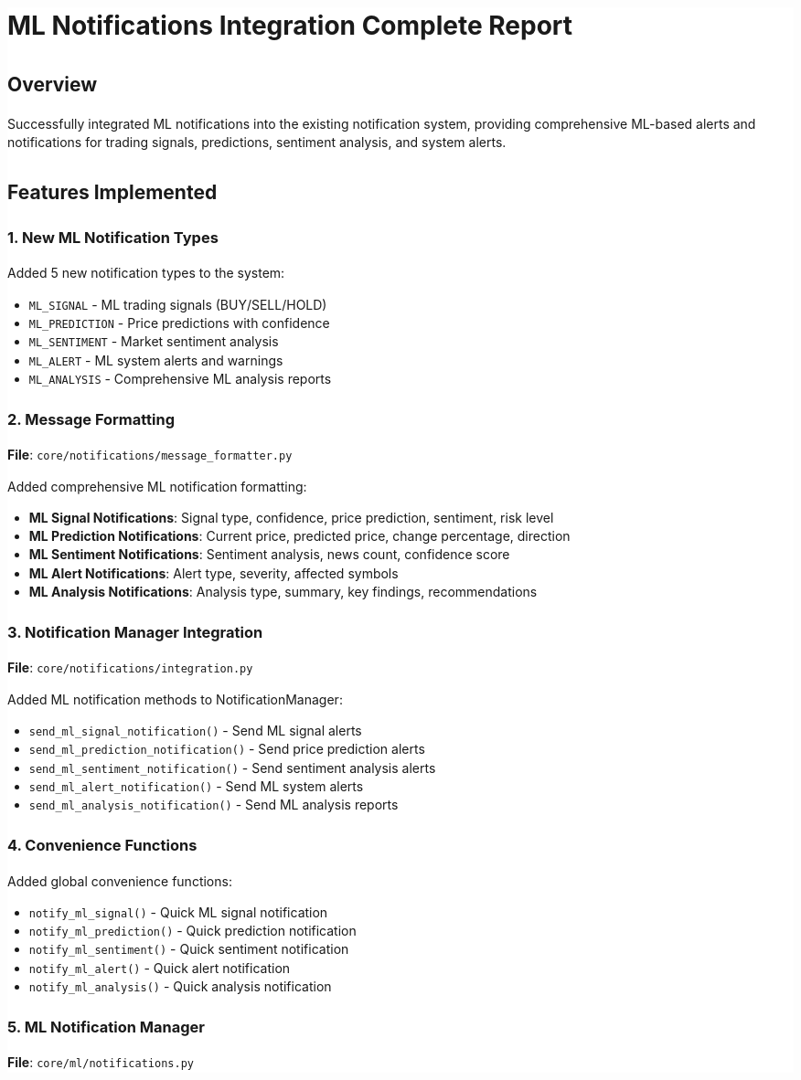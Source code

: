# ML Notifications Integration Complete Report

## Overview
Successfully integrated ML notifications into the existing notification system, providing comprehensive ML-based alerts and notifications for trading signals, predictions, sentiment analysis, and system alerts.

## Features Implemented

### 1. **New ML Notification Types**
Added 5 new notification types to the system:
- `ML_SIGNAL` - ML trading signals (BUY/SELL/HOLD)
- `ML_PREDICTION` - Price predictions with confidence
- `ML_SENTIMENT` - Market sentiment analysis
- `ML_ALERT` - ML system alerts and warnings
- `ML_ANALYSIS` - Comprehensive ML analysis reports

### 2. **Message Formatting**
**File**: `core/notifications/message_formatter.py`

Added comprehensive ML notification formatting:
- **ML Signal Notifications**: Signal type, confidence, price prediction, sentiment, risk level
- **ML Prediction Notifications**: Current price, predicted price, change percentage, direction
- **ML Sentiment Notifications**: Sentiment analysis, news count, confidence score
- **ML Alert Notifications**: Alert type, severity, affected symbols
- **ML Analysis Notifications**: Analysis type, summary, key findings, recommendations

### 3. **Notification Manager Integration**
**File**: `core/notifications/integration.py`

Added ML notification methods to NotificationManager:
- `send_ml_signal_notification()` - Send ML signal alerts
- `send_ml_prediction_notification()` - Send price prediction alerts
- `send_ml_sentiment_notification()` - Send sentiment analysis alerts
- `send_ml_alert_notification()` - Send ML system alerts
- `send_ml_analysis_notification()` - Send ML analysis reports

### 4. **Convenience Functions**
Added global convenience functions:
- `notify_ml_signal()` - Quick ML signal notification
- `notify_ml_prediction()` - Quick prediction notification
- `notify_ml_sentiment()` - Quick sentiment notification
- `notify_ml_alert()` - Quick alert notification
- `notify_ml_analysis()` - Quick analysis notification

### 5. **ML Notification Manager**
**File**: `core/ml/notifications.py`
